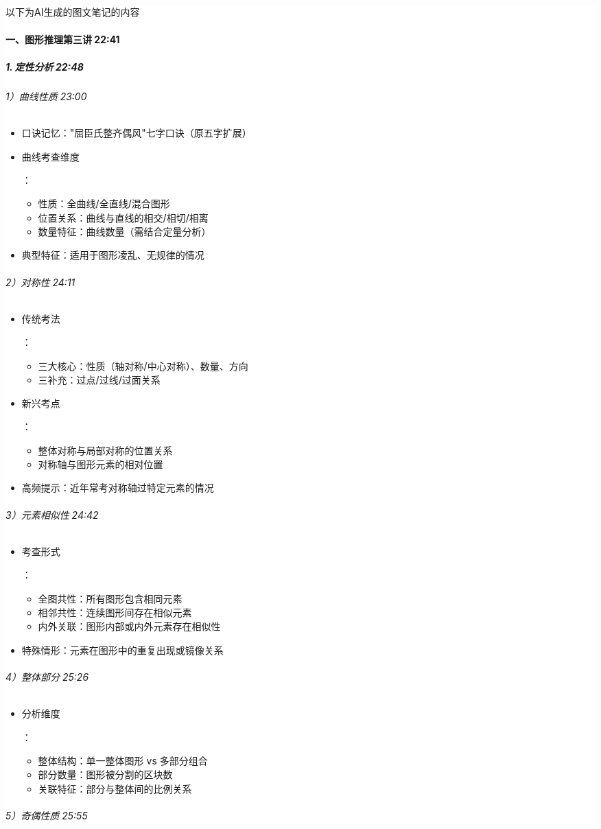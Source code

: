 以下为AI生成的图文笔记的内容

#### 一、图形推理第三讲 ﻿22:41﻿

##### 1. 定性分析 ﻿22:48﻿

###### 1）曲线性质 ﻿23:00﻿

- 口诀记忆："屈臣氏整齐偶风"七字口诀（原五字扩展）

- 曲线考查维度

  ：

  - 性质：全曲线/全直线/混合图形
  - 位置关系：曲线与直线的相交/相切/相离
  - 数量特征：曲线数量（需结合定量分析）

- 典型特征：适用于图形凌乱、无规律的情况

###### 2）对称性 ﻿24:11﻿

- 传统考法

  ：

  - 三大核心：性质（轴对称/中心对称）、数量、方向
  - 三补充：过点/过线/过面关系

- 新兴考点

  ：

  - 整体对称与局部对称的位置关系
  - 对称轴与图形元素的相对位置

- 高频提示：近年常考对称轴过特定元素的情况

###### 3）元素相似性 ﻿24:42﻿

- 考查形式

  ：

  - 全图共性：所有图形包含相同元素
  - 相邻共性：连续图形间存在相似元素
  - 内外关联：图形内部或内外元素存在相似性

- 特殊情形：元素在图形中的重复出现或镜像关系

###### 4）整体部分 ﻿25:26﻿

- 分析维度

  ：

  - 整体结构：单一整体图形 vs 多部分组合
  - 部分数量：图形被分割的区块数
  - 关联特征：部分与整体间的比例关系

###### 5）奇偶性质 ﻿25:55﻿
